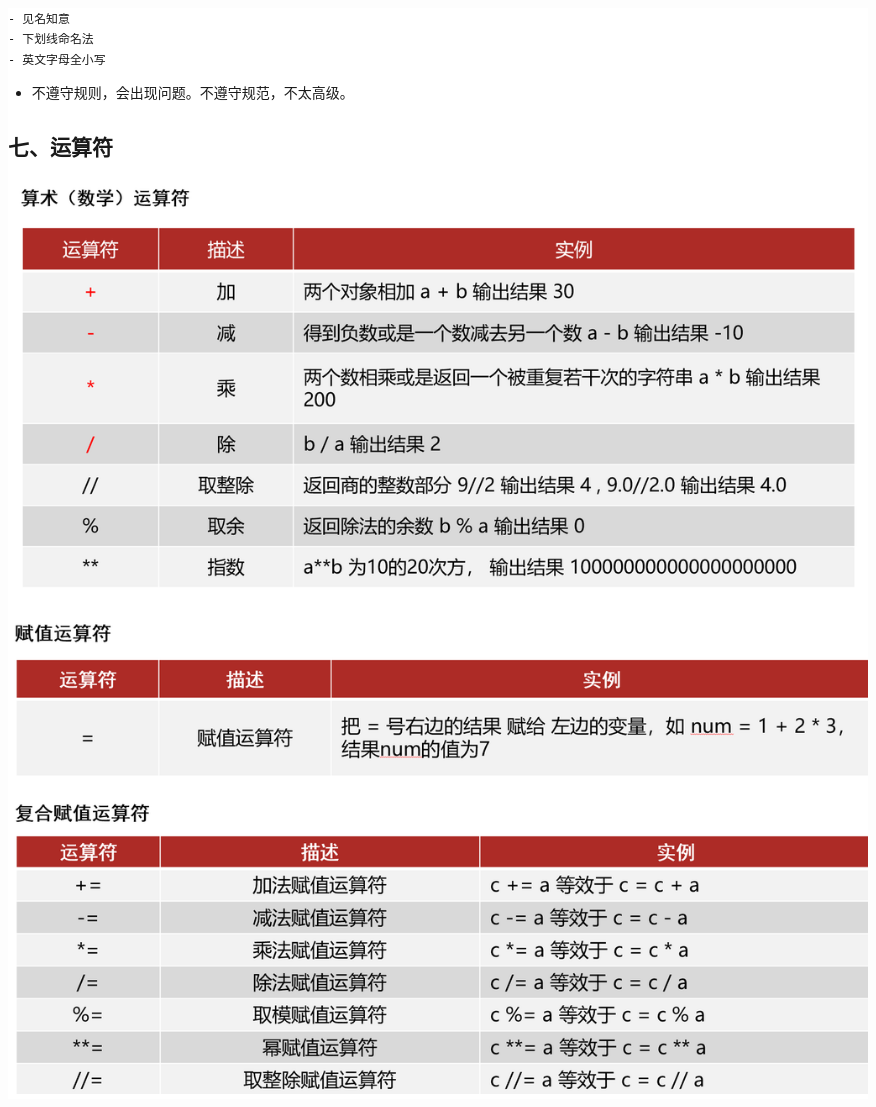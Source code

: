     - 见名知意
    - 下划线命名法
    - 英文字母全小写                          
- 不遵守规则，会出现问题。不遵守规范，不太高级。



## 七、运算符

![](img/1.png)

![](img/7.png)
